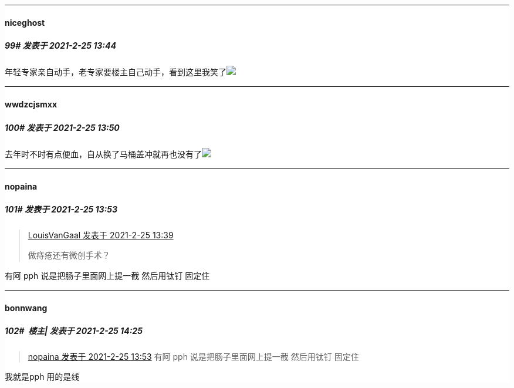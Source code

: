 



*****

####  niceghost  
##### 99#       发表于 2021-2-25 13:44




年轻专家亲自动手，老专家要楼主自己动手，看到这里我笑了<img src="https://static.saraba1st.com/image/smiley/face2017/066.png" referrerpolicy="no-referrer">







*****

####  wwdzcjsmxx  
##### 100#       发表于 2021-2-25 13:50




去年时不时有点便血，自从换了马桶盖冲就再也没有了<img src="https://static.saraba1st.com/image/smiley/face2017/075.png" referrerpolicy="no-referrer">







*****

####  nopaina  
##### 101#       发表于 2021-2-25 13:53



<blockquote><a href="httphttps://bbs.saraba1st.com/2b/forum.php?mod=redirect&amp;goto=findpost&amp;pid=50436259&amp;ptid=1985151" target="_blank">LouisVanGaal 发表于 2021-2-25 13:39</a>

做痔疮还有微创手术？</blockquote>
有阿 pph 说是把肠子里面网上提一截 然后用钛钉 固定住 







*****

####  bonnwang  
##### 102#         楼主| 发表于 2021-2-25 14:25



<blockquote><a href="httphttps://bbs.saraba1st.com/2b/forum.php?mod=redirect&amp;goto=findpost&amp;pid=50436360&amp;ptid=1985151" target="_blank">nopaina 发表于 2021-2-25 13:53</a>
有阿 pph 说是把肠子里面网上提一截 然后用钛钉 固定住</blockquote>
我就是pph
用的是线
